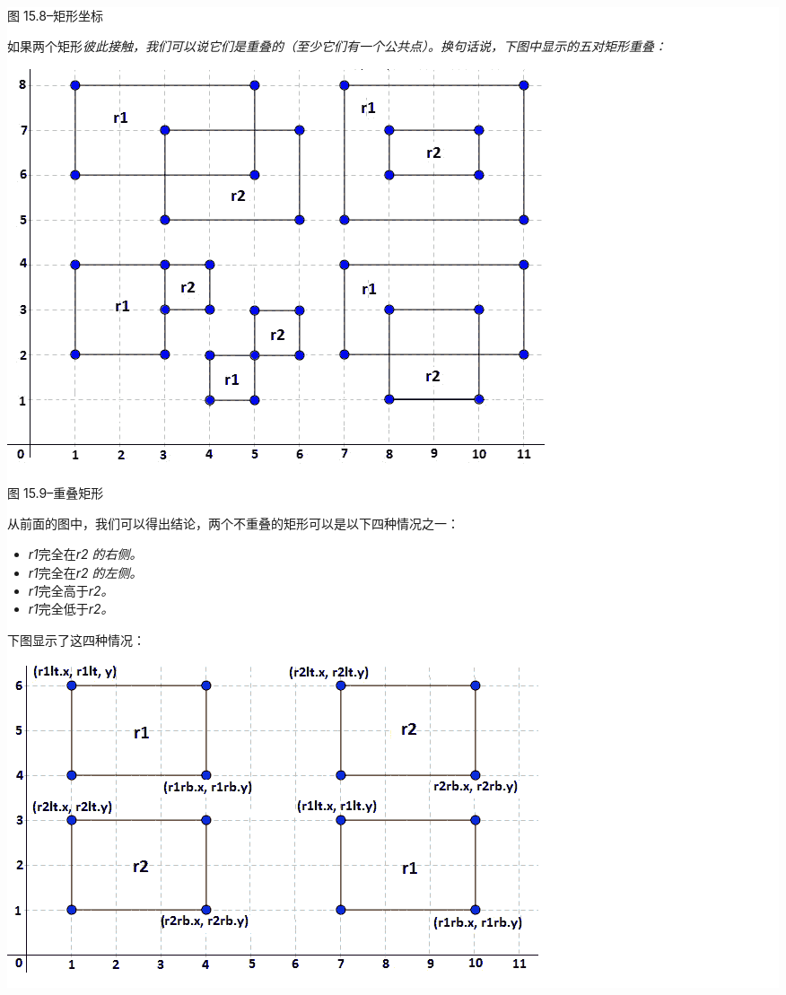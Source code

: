 图 15.8–矩形坐标

如果两个矩形*彼此接触，我们可以说它们是重叠的（至少它们有一个公共点）。换句话说，下图中显示的五对矩形重叠：*

![Figure 15.9 – Overlapping rectangles ](img/Figure_15.9_B15403.jpg)

图 15.9–重叠矩形

从前面的图中，我们可以得出结论，两个不重叠的矩形可以是以下四种情况之一：

*   *r1*完全在*r2 的右侧。*
*   *r1*完全在*r2 的左侧。*
*   *r1*完全高于*r2。*
*   *r1*完全低于*r2。*

下图显示了这四种情况：

![Figure 15.10 – Non-overlapping rectangles ](img/Figure_15.10_B15403.jpg)

